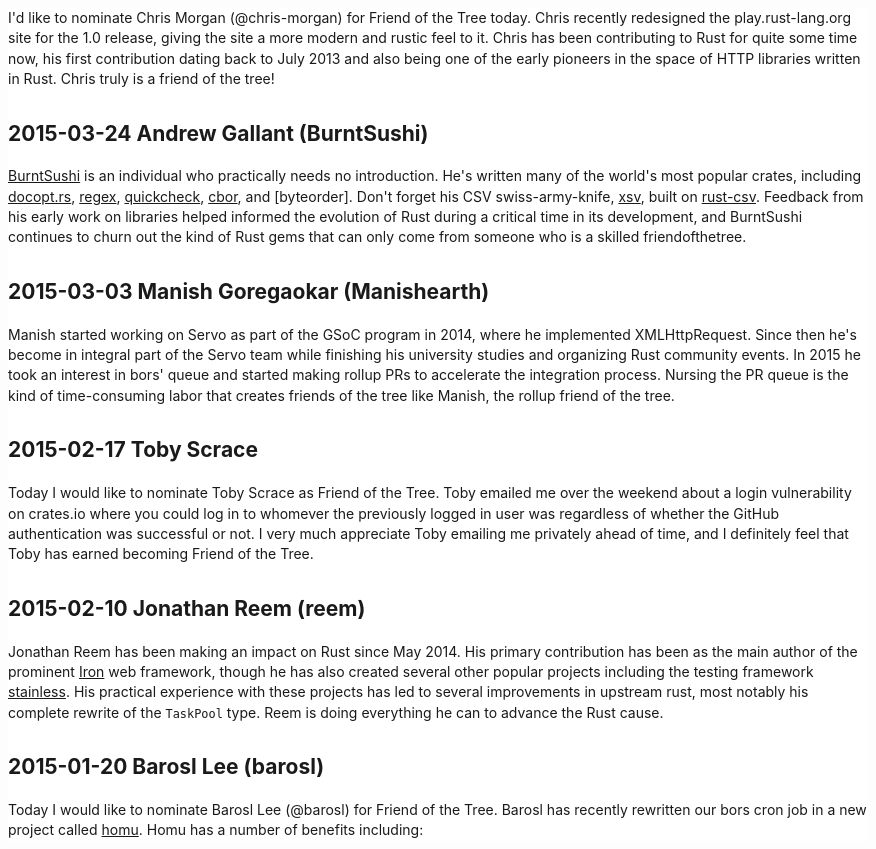 I'd like to nominate Chris Morgan (@chris-morgan) for Friend of the Tree today.
Chris recently redesigned the play.rust-lang.org site for the 1.0 release,
giving the site a more modern and rustic feel to it. Chris has been contributing
to Rust for quite some time now, his first contribution dating back to July
2013 and also being one of the early pioneers in the space of HTTP libraries
written in Rust. Chris truly is a friend of the tree!

## 2015-03-24 Andrew Gallant (BurntSushi)

[BurntSushi] is an individual who practically needs no
introduction. He's written many of the world's most popular crates,
including [docopt.rs], [regex], [quickcheck], [cbor], and [byteorder].
Don't forget his CSV swiss-army-knife, [xsv], built on [rust-csv].
Feedback from his early work on libraries helped informed the
evolution of Rust during a critical time in its development, and
BurntSushi continues to churn out the kind of Rust gems that can only
come from someone who is a skilled friendofthetree.

[BurntSushi]: https://github.com/burntsushi
[docopt.rs]: https://github.com/docopt/docopt.rs
[regex]: https://github.com/rust-lang/regex
[quickcheck]: https://github.com/BurntSushi/quickcheck
[cbor]: https://github.com/BurntSushi/rust-cbor
[xsv]: https://github.com/BurntSushi/xsv
[rust-csv]: https://github.com/BurntSushi/rust-csv

## 2015-03-03 Manish Goregaokar (Manishearth)

Manish started working on Servo as part of the GSoC program in 2014, where he implemented XMLHttpRequest. Since then he's become in integral part of the Servo team while finishing his university studies and organizing Rust community events. In 2015 he took an interest in bors' queue and started making rollup PRs to accelerate the integration process. Nursing the PR queue is the kind of time-consuming labor that creates friends of the tree like Manish, the rollup friend of the tree.

## 2015-02-17 Toby Scrace

Today I would like to nominate Toby Scrace as Friend of the Tree. Toby emailed me over the weekend about a login vulnerability on crates.io where you could log in to whomever the previously logged in user was regardless of whether the GitHub authentication was successful or not. I very much appreciate Toby emailing me privately ahead of time, and I definitely feel that Toby has earned becoming Friend of the Tree.

## 2015-02-10 Jonathan Reem (reem)

Jonathan Reem has been making an impact on Rust since May 2014. His
primary contribution has been as the main author of the prominent
[Iron][iron] web framework, though he has also created several other
popular projects including the testing framework [stainless]. His
practical experience with these projects has led to several
improvements in upstream rust, most notably his complete rewrite of
the `TaskPool` type. Reem is doing everything he can to advance
the Rust cause.

[iron]: https://github.com/iron/iron
[stainless]: https://github.com/reem/stainless

## 2015-01-20 Barosl Lee (barosl)

Today I would like to nominate Barosl Lee (@barosl) for Friend of the Tree. Barosl has recently rewritten our bors cron job in a new project called [homu]. Homu has a number of benefits including:


[rd1]: https://github.com/rust-lang/rust/pull/31837
[rd2]: https://github.com/rust-lang/rust/pull/31835
[rd3]: https://github.com/rust-lang/rust/pull/31839
[rd4]: https://github.com/rust-lang/rust/pull/31715
[rd5]: https://github.com/rust-lang/rust/pull/31626
[rd6]: https://github.com/rust-lang/rust/pull/31614
[rd7]: https://github.com/rust-lang/rust/pull/31602
[rd8]: https://github.com/rust-lang/rust/pull/31596
[bug1]: https://github.com/rust-lang/rust/pull/29726
[bug2]: https://github.com/rust-lang/rust/pull/29748
[bug3]: https://github.com/rust-lang/rust/pull/29383
[deprecated1]: https://github.com/rust-lang/rust/pull/29952
[deprecated2]: https://github.com/rust-lang/rust/pull/30206
[privacy1]: https://github.com/rust-lang/rust/pull/29973
[hir1]: https://github.com/rust-lang/rust/pull/30087
[hir2]: https://github.com/rust-lang/rust/pull/30095
[hir3]: https://github.com/rust-lang/rust/pull/30145
[ascribe]: https://github.com/rust-lang/rust/pull/30184
[homu]: https://github.com/barosl/homu
[rust-encoding]: https://github.com/lifthrasiir/rust-encoding
[rust-strconv]: https://github.com/lifthrasiir/rust-strconv
[rust-chrono]: https://github.com/lifthrasiir/rust-chrono
[rustlog]: https://lifthrasiir.github.io/rustlog/
[tbeh]: https://github.com/rust-lang/rfcs/pull/243
[checked]: https://github.com/rust-lang/rfcs/pull/146